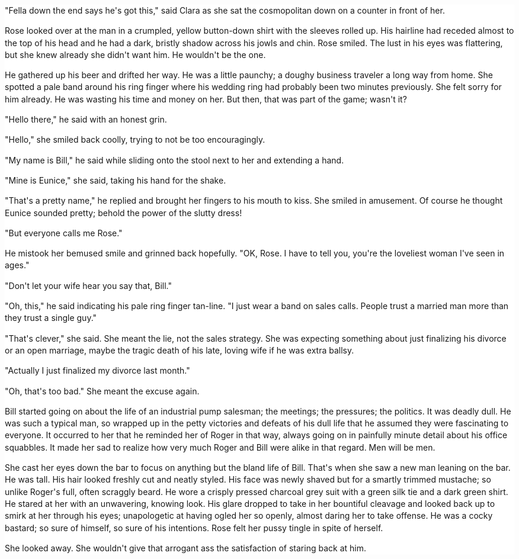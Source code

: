  "Fella down the end says he's got this," said Clara as she sat the cosmopolitan down on a counter in front of her. 

 Rose looked over at the man in a crumpled, yellow button-down shirt with the sleeves rolled up. His hairline had receded almost to the top of his head and he had a dark, bristly shadow across his jowls and chin. Rose smiled. The lust in his eyes was flattering, but she knew already she didn't want him. He wouldn't be the one. 

 He gathered up his beer and drifted her way. He was a little paunchy; a doughy business traveler a long way from home. She spotted a pale band around his ring finger where his wedding ring had probably been two minutes previously. She felt sorry for him already. He was wasting his time and money on her. But then, that was part of the game; wasn't it? 

 "Hello there," he said with an honest grin. 

 "Hello," she smiled back coolly, trying to not be too encouragingly. 

 "My name is Bill," he said while sliding onto the stool next to her and extending a hand. 

 "Mine is Eunice," she said, taking his hand for the shake. 

 "That's a pretty name," he replied and brought her fingers to his mouth to kiss. She smiled in amusement. Of course he thought Eunice sounded pretty; behold the power of the slutty dress! 

 "But everyone calls me Rose." 

 He mistook her bemused smile and grinned back hopefully. "OK, Rose. I have to tell you, you're the loveliest woman I've seen in ages." 

 "Don't let your wife hear you say that, Bill." 

 "Oh, this," he said indicating his pale ring finger tan-line. "I just wear a band on sales calls. People trust a married man more than they trust a single guy." 

 "That's clever," she said. She meant the lie, not the sales strategy. She was expecting something about just finalizing his divorce or an open marriage, maybe the tragic death of his late, loving wife if he was extra ballsy. 

 "Actually I just finalized my divorce last month." 

 "Oh, that's too bad." She meant the excuse again. 

 Bill started going on about the life of an industrial pump salesman; the meetings; the pressures; the politics. It was deadly dull. He was such a typical man, so wrapped up in the petty victories and defeats of his dull life that he assumed they were fascinating to everyone. It occurred to her that he reminded her of Roger in that way, always going on in painfully minute detail about his office squabbles. It made her sad to realize how very much Roger and Bill were alike in that regard. Men will be men. 

 She cast her eyes down the bar to focus on anything but the bland life of Bill. That's when she saw a new man leaning on the bar. He was tall. His hair looked freshly cut and neatly styled. His face was newly shaved but for a smartly trimmed mustache; so unlike Roger's full, often scraggly beard. He wore a crisply pressed charcoal grey suit with a green silk tie and a dark green shirt. He stared at her with an unwavering, knowing look. His glare dropped to take in her bountiful cleavage and looked back up to smirk at her through his eyes; unapologetic at having ogled her so openly, almost daring her to take offense. He was a cocky bastard; so sure of himself, so sure of his intentions. Rose felt her pussy tingle in spite of herself. 

 She looked away. She wouldn't give that arrogant ass the satisfaction of staring back at him. 
